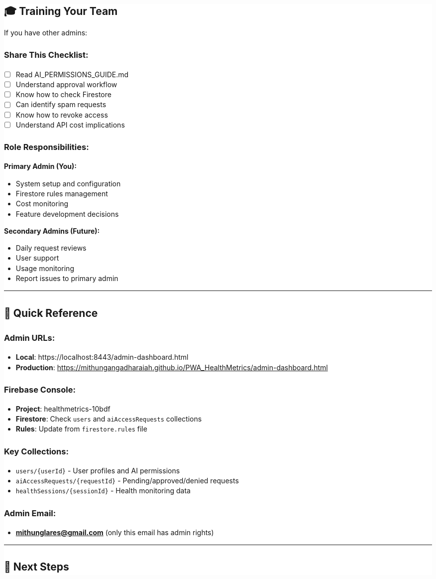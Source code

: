 
## 🎓 Training Your Team

If you have other admins:

### Share This Checklist:
- [ ] Read AI_PERMISSIONS_GUIDE.md
- [ ] Understand approval workflow
- [ ] Know how to check Firestore
- [ ] Can identify spam requests
- [ ] Know how to revoke access
- [ ] Understand API cost implications

### Role Responsibilities:
**Primary Admin (You):**
- System setup and configuration
- Firestore rules management
- Cost monitoring
- Feature development decisions

**Secondary Admins (Future):**
- Daily request reviews
- User support
- Usage monitoring
- Report issues to primary admin

---

## 📝 Quick Reference

### Admin URLs:
- **Local**: https://localhost:8443/admin-dashboard.html
- **Production**: https://mithungangadharaiah.github.io/PWA_HealthMetrics/admin-dashboard.html

### Firebase Console:
- **Project**: healthmetrics-10bdf
- **Firestore**: Check `users` and `aiAccessRequests` collections
- **Rules**: Update from `firestore.rules` file

### Key Collections:
- `users/{userId}` - User profiles and AI permissions
- `aiAccessRequests/{requestId}` - Pending/approved/denied requests
- `healthSessions/{sessionId}` - Health monitoring data

### Admin Email:
- **mithunglares@gmail.com** (only this email has admin rights)

---

## 🚀 Next Steps
